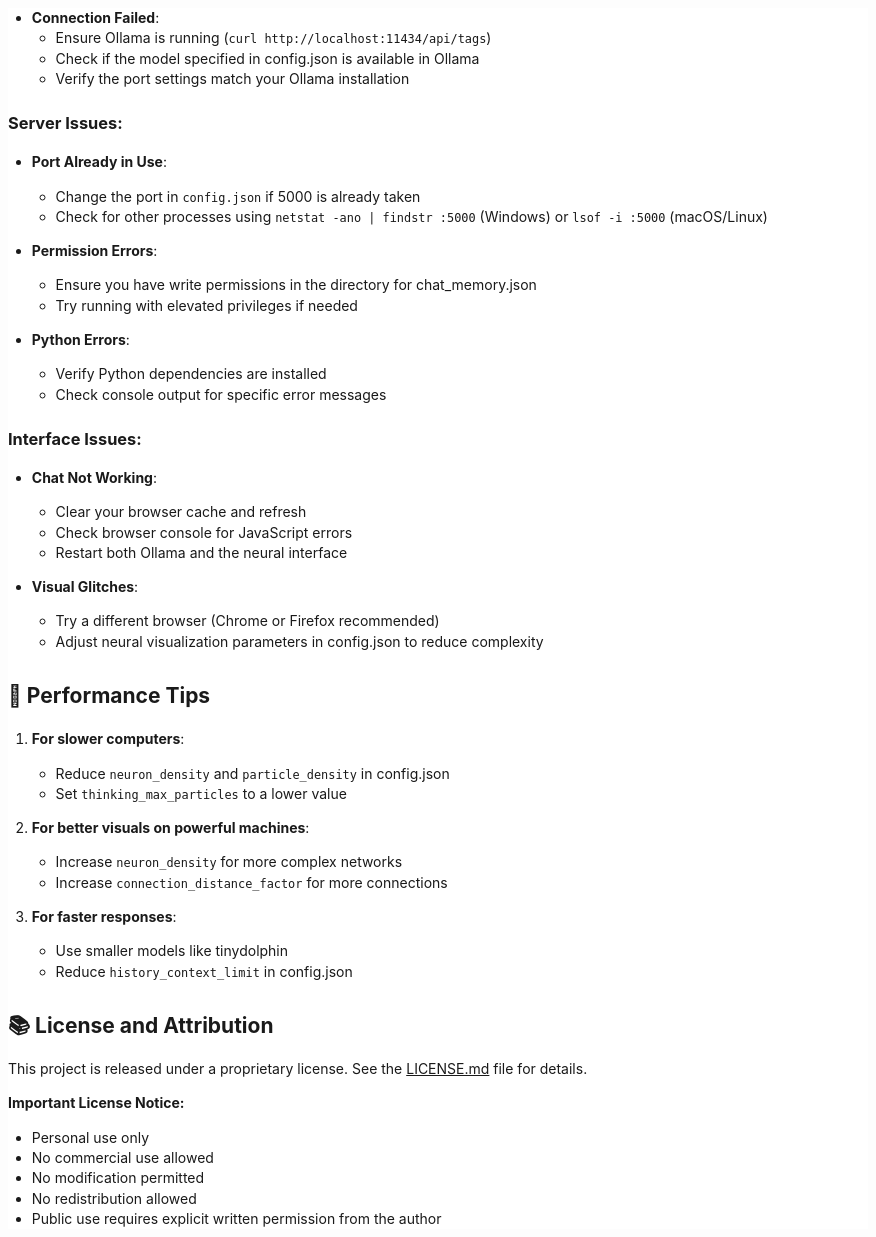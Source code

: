 - **Connection Failed**:
  - Ensure Ollama is running (`curl http://localhost:11434/api/tags`)
  - Check if the model specified in config.json is available in Ollama
  - Verify the port settings match your Ollama installation

### Server Issues:
- **Port Already in Use**:
  - Change the port in `config.json` if 5000 is already taken
  - Check for other processes using `netstat -ano | findstr :5000` (Windows) or `lsof -i :5000` (macOS/Linux)

- **Permission Errors**:
  - Ensure you have write permissions in the directory for chat_memory.json
  - Try running with elevated privileges if needed

- **Python Errors**:
  - Verify Python dependencies are installed
  - Check console output for specific error messages

### Interface Issues:
- **Chat Not Working**:
  - Clear your browser cache and refresh
  - Check browser console for JavaScript errors
  - Restart both Ollama and the neural interface

- **Visual Glitches**:
  - Try a different browser (Chrome or Firefox recommended)
  - Adjust neural visualization parameters in config.json to reduce complexity

## 🚀 Performance Tips

1. **For slower computers**:
   - Reduce `neuron_density` and `particle_density` in config.json
   - Set `thinking_max_particles` to a lower value

2. **For better visuals on powerful machines**:
   - Increase `neuron_density` for more complex networks
   - Increase `connection_distance_factor` for more connections

3. **For faster responses**:
   - Use smaller models like tinydolphin
   - Reduce `history_context_limit` in config.json

## 📚 License and Attribution

This project is released under a proprietary license. See the [LICENSE.md](LICENSE.md) file for details.

**Important License Notice:**
- Personal use only
- No commercial use allowed
- No modification permitted
- No redistribution allowed
- Public use requires explicit written permission from the author
